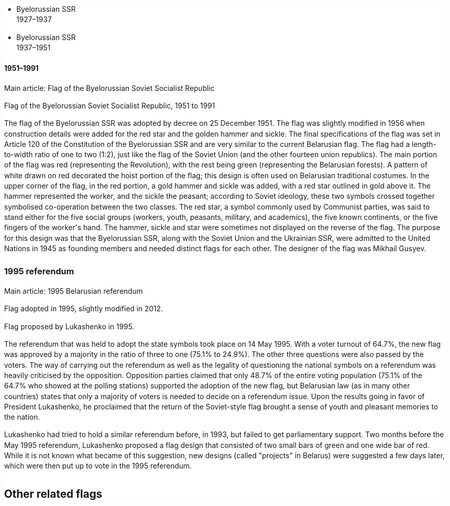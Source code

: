 -  Byelorussian SSR\
  1927–1937

-  Byelorussian SSR\
  1937–1951

#### 1951–1991

Main article: Flag of the Byelorussian Soviet Socialist Republic

  Flag of the Byelorussian Soviet Socialist Republic, 1951 to 1991

The flag of the Byelorussian SSR was adopted by decree on 25 December 1951. The flag was slightly modified in 1956 when construction details were added for the red star and the golden hammer and sickle. The final specifications of the flag was set in Article 120 of the Constitution of the Byelorussian SSR and are very similar to the current Belarusian flag. The flag had a length-to-width ratio of one to two (1:2), just like the flag of the Soviet Union (and the other fourteen union republics). The main portion of the flag was red (representing the Revolution), with the rest being green (representing the Belarusian forests). A pattern of white drawn on red decorated the hoist portion of the flag; this design is often used on Belarusian traditional costumes. In the upper corner of the flag, in the red portion, a gold hammer and sickle was added, with a red star outlined in gold above it. The hammer represented the worker, and the sickle the peasant; according to Soviet ideology, these two symbols crossed together symbolised co-operation between the two classes. The red star, a symbol commonly used by Communist parties, was said to stand either for the five social groups (workers, youth, peasants, military, and academics), the five known continents, or the five fingers of the worker's hand. The hammer, sickle and star were sometimes not displayed on the reverse of the flag. The purpose for this design was that the Byelorussian SSR, along with the Soviet Union and the Ukrainian SSR, were admitted to the United Nations in 1945 as founding members and needed distinct flags for each other. The designer of the flag was Mikhail Gusyev.

### 1995 referendum

Main article: 1995 Belarusian referendum

 Flag adopted in 1995, slightly modified in 2012.

 Flag proposed by Lukashenko in 1995.

The referendum that was held to adopt the state symbols took place on 14 May 1995. With a voter turnout of 64.7%, the new flag was approved by a majority in the ratio of three to one (75.1% to 24.9%). The other three questions were also passed by the voters. The way of carrying out the referendum as well as the legality of questioning the national symbols on a referendum was heavily criticised by the opposition. Opposition parties claimed that only 48.7% of the entire voting population (75.1% of the 64.7% who showed at the polling stations) supported the adoption of the new flag, but Belarusian law (as in many other countries) states that only a majority of voters is needed to decide on a referendum issue. Upon the results going in favor of President Lukashenko, he proclaimed that the return of the Soviet-style flag brought a sense of youth and pleasant memories to the nation.

Lukashenko had tried to hold a similar referendum before, in 1993, but failed to get parliamentary support. Two months before the May 1995 referendum, Lukashenko proposed a flag design that consisted of two small bars of green and one wide bar of red. While it is not known what became of this suggestion, new designs (called "projects" in Belarus) were suggested a few days later, which were then put up to vote in the 1995 referendum.

## Other related flags
